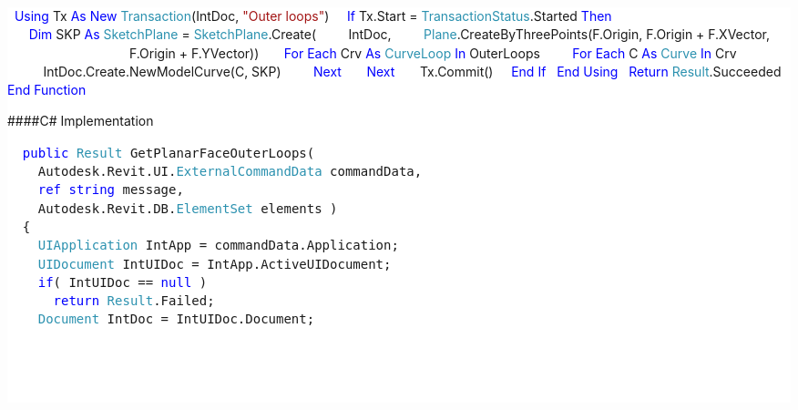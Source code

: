 &nbsp;&nbsp;<span style="color:blue;">Using</span>&nbsp;Tx&nbsp;<span style="color:blue;">As</span>&nbsp;<span style="color:blue;">New</span>&nbsp;<span style="color:#2b91af;">Transaction</span>(IntDoc,&nbsp;<span style="color:#a31515;">&quot;Outer&nbsp;loops&quot;</span>)
&nbsp;&nbsp;&nbsp;&nbsp;<span style="color:blue;">If</span>&nbsp;Tx.Start&nbsp;=&nbsp;<span style="color:#2b91af;">TransactionStatus</span>.Started&nbsp;<span style="color:blue;">Then</span>
&nbsp;&nbsp;&nbsp;&nbsp;&nbsp;&nbsp;<span style="color:blue;">Dim</span>&nbsp;SKP&nbsp;<span style="color:blue;">As</span>&nbsp;<span style="color:#2b91af;">SketchPlane</span>&nbsp;=&nbsp;<span style="color:#2b91af;">SketchPlane</span>.Create(
&nbsp;&nbsp;&nbsp;&nbsp;&nbsp;&nbsp;&nbsp;&nbsp;IntDoc,
&nbsp;&nbsp;&nbsp;&nbsp;&nbsp;&nbsp;&nbsp;&nbsp;<span style="color:#2b91af;">Plane</span>.CreateByThreePoints(F.Origin,&nbsp;F.Origin&nbsp;+&nbsp;F.XVector,
&nbsp;&nbsp;&nbsp;&nbsp;&nbsp;&nbsp;&nbsp;&nbsp;&nbsp;&nbsp;&nbsp;&nbsp;&nbsp;&nbsp;&nbsp;&nbsp;&nbsp;&nbsp;&nbsp;&nbsp;&nbsp;&nbsp;&nbsp;&nbsp;&nbsp;&nbsp;&nbsp;&nbsp;&nbsp;&nbsp;&nbsp;&nbsp;&nbsp;&nbsp;F.Origin&nbsp;+&nbsp;F.YVector))
&nbsp;&nbsp;&nbsp;&nbsp;&nbsp;&nbsp;<span style="color:blue;">For</span>&nbsp;<span style="color:blue;">Each</span>&nbsp;Crv&nbsp;<span style="color:blue;">As</span>&nbsp;<span style="color:#2b91af;">CurveLoop</span>&nbsp;<span style="color:blue;">In</span>&nbsp;OuterLoops
&nbsp;&nbsp;&nbsp;&nbsp;&nbsp;&nbsp;&nbsp;&nbsp;<span style="color:blue;">For</span>&nbsp;<span style="color:blue;">Each</span>&nbsp;C&nbsp;<span style="color:blue;">As</span>&nbsp;<span style="color:#2b91af;">Curve</span>&nbsp;<span style="color:blue;">In</span>&nbsp;Crv
&nbsp;&nbsp;&nbsp;&nbsp;&nbsp;&nbsp;&nbsp;&nbsp;&nbsp;&nbsp;IntDoc.Create.NewModelCurve(C,&nbsp;SKP)
&nbsp;&nbsp;&nbsp;&nbsp;&nbsp;&nbsp;&nbsp;&nbsp;<span style="color:blue;">Next</span>
&nbsp;&nbsp;&nbsp;&nbsp;&nbsp;&nbsp;<span style="color:blue;">Next</span>
&nbsp;&nbsp;&nbsp;&nbsp;&nbsp;&nbsp;Tx.Commit()
&nbsp;&nbsp;&nbsp;&nbsp;<span style="color:blue;">End</span>&nbsp;<span style="color:blue;">If</span>
&nbsp;&nbsp;<span style="color:blue;">End</span>&nbsp;<span style="color:blue;">Using</span>
&nbsp;&nbsp;<span style="color:blue;">Return</span>&nbsp;<span style="color:#2b91af;">Result</span>.Succeeded
<span style="color:blue;">End</span>&nbsp;<span style="color:blue;">Function</span>
</pre>

####<a name="3"></a>C# Implementation
 
<pre class="code">
&nbsp;&nbsp;<span style="color:blue;">public</span>&nbsp;<span style="color:#2b91af;">Result</span>&nbsp;GetPlanarFaceOuterLoops(&nbsp;
&nbsp;&nbsp;&nbsp;&nbsp;Autodesk.Revit.UI.<span style="color:#2b91af;">ExternalCommandData</span>&nbsp;commandData,&nbsp;
&nbsp;&nbsp;&nbsp;&nbsp;<span style="color:blue;">ref</span>&nbsp;<span style="color:blue;">string</span>&nbsp;message,&nbsp;
&nbsp;&nbsp;&nbsp;&nbsp;Autodesk.Revit.DB.<span style="color:#2b91af;">ElementSet</span>&nbsp;elements&nbsp;)
&nbsp;&nbsp;{
&nbsp;&nbsp;&nbsp;&nbsp;<span style="color:#2b91af;">UIApplication</span>&nbsp;IntApp&nbsp;=&nbsp;commandData.Application;
&nbsp;&nbsp;&nbsp;&nbsp;<span style="color:#2b91af;">UIDocument</span>&nbsp;IntUIDoc&nbsp;=&nbsp;IntApp.ActiveUIDocument;
&nbsp;&nbsp;&nbsp;&nbsp;<span style="color:blue;">if</span>(&nbsp;IntUIDoc&nbsp;==&nbsp;<span style="color:blue;">null</span>&nbsp;)
&nbsp;&nbsp;&nbsp;&nbsp;&nbsp;&nbsp;<span style="color:blue;">return</span>&nbsp;<span style="color:#2b91af;">Result</span>.Failed;
&nbsp;&nbsp;&nbsp;&nbsp;<span style="color:#2b91af;">Document</span>&nbsp;IntDoc&nbsp;=&nbsp;IntUIDoc.Document;
 